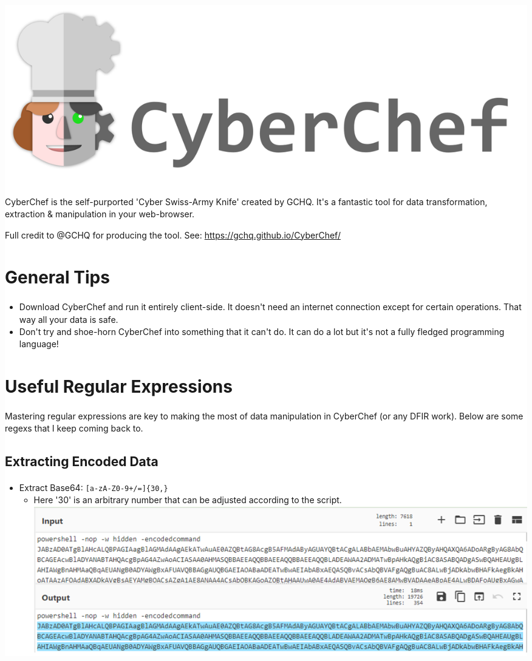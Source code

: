 ![cyberchef_banner_1500](logo/cyberchef_banner_1500.png)

CyberChef is the self-purported 'Cyber Swiss-Army Knife' created by GCHQ. It's a fantastic tool for data transformation, extraction & manipulation in your web-browser.

Full credit to @GCHQ for producing the tool. See: https://gchq.github.io/CyberChef/

# General Tips

- Download CyberChef and run it entirely client-side. It doesn't need an internet connection except for certain operations. That way all your data is safe.
- Don't try and shoe-horn CyberChef into something that it can't do. It can do a lot but it's not a fully fledged programming language!

# Useful Regular Expressions

Mastering regular expressions are key to making the most of data manipulation in CyberChef (or any DFIR work). Below are some regexs that I keep coming back to.  

## Extracting Encoded Data

- Extract Base64: `[a-zA-Z0-9+/=]{30,}`  
    - Here '30' is an arbitrary number that can be adjusted according to the script.  
![base64](screenshots/base64.png)
